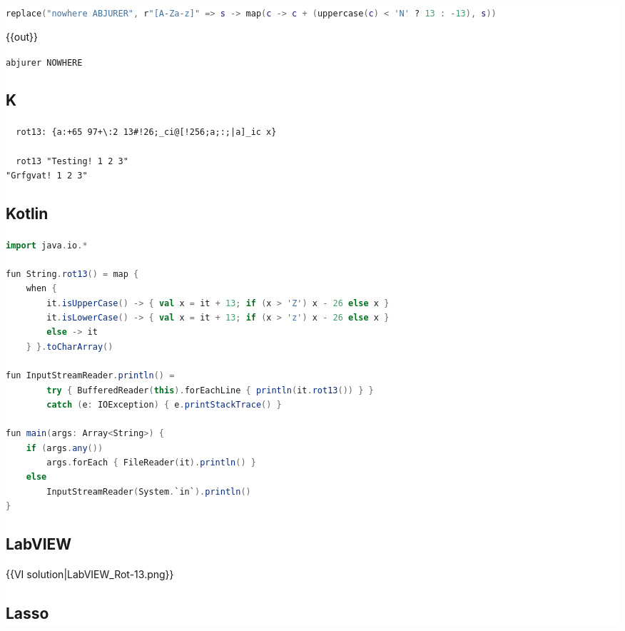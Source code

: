 ```lua
replace("nowhere ABJURER", r"[A-Za-z]" => s -> map(c -> c + (uppercase(c) < 'N' ? 13 : -13), s))
```

{{out}}

```txt
abjurer NOWHERE
```



## K


```k
  rot13: {a:+65 97+\:2 13#!26;_ci@[!256;a;:;|a]_ic x}

  rot13 "Testing! 1 2 3"
"Grfgvat! 1 2 3"
```



## Kotlin


```scala
import java.io.*

fun String.rot13() = map {
    when {
        it.isUpperCase() -> { val x = it + 13; if (x > 'Z') x - 26 else x }
        it.isLowerCase() -> { val x = it + 13; if (x > 'z') x - 26 else x }
        else -> it
    } }.toCharArray()

fun InputStreamReader.println() =
        try { BufferedReader(this).forEachLine { println(it.rot13()) } }
        catch (e: IOException) { e.printStackTrace() }

fun main(args: Array<String>) {
    if (args.any())
        args.forEach { FileReader(it).println() }
    else
        InputStreamReader(System.`in`).println()
}
```



## LabVIEW

{{VI solution|LabVIEW_Rot-13.png}}


## Lasso
